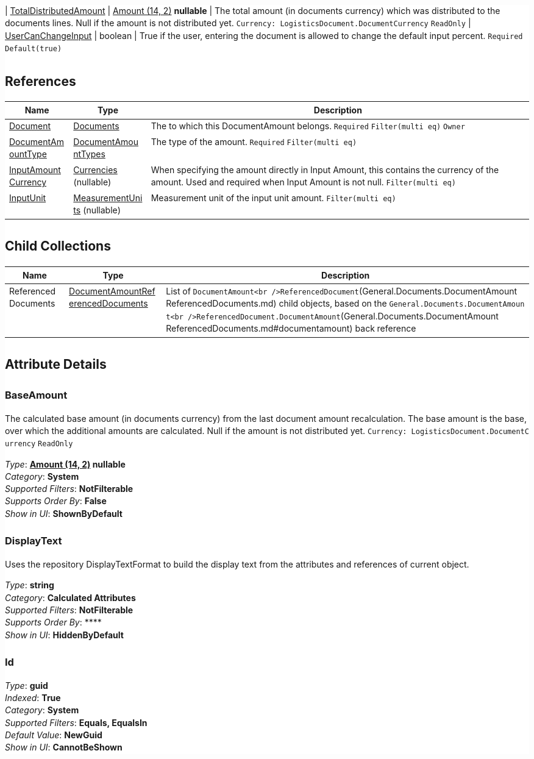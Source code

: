 | [TotalDistributedAmount](General.Documents.DocumentAmounts.md#totaldistributedamount) | [Amount (14, 2)](../data-types.md#amount) __nullable__ | The total amount (in documents currency) which was distributed to the documents lines. Null if the amount is not distributed yet. `Currency: LogisticsDocument.DocumentCurrency` `ReadOnly` 
| [UserCanChangeInput](General.Documents.DocumentAmounts.md#usercanchangeinput) | boolean | True if the user, entering the document is allowed to change the default input percent. `Required` `Default(true)` 

## References

| Name | Type | Description |
| ---- | ---- | --- |
| [Document](General.Documents.DocumentAmounts.md#document) | [Documents](General.Documents.Documents.md) | The <see cref="Document"/> to which this DocumentAmount belongs. `Required` `Filter(multi eq)` `Owner` |
| [DocumentAmountType](General.Documents.DocumentAmounts.md#documentamounttype) | [DocumentAmountTypes](Systems.Documents.DocumentAmountTypes.md) | The type of the amount. `Required` `Filter(multi eq)` |
| [InputAmountCurrency](General.Documents.DocumentAmounts.md#inputamountcurrency) | [Currencies](General.Currencies.Currencies.md) (nullable) | When specifying the amount directly in Input Amount, this contains the currency of the amount. Used and required when Input Amount is not null. `Filter(multi eq)` |
| [InputUnit](General.Documents.DocumentAmounts.md#inputunit) | [MeasurementUnits](General.Products.MeasurementUnits.md) (nullable) | Measurement unit of the input unit amount. `Filter(multi eq)` |

## Child Collections

| Name | Type | Description |
| ---- | ---- | --- |
| ReferencedDocuments | [DocumentAmountReferencedDocuments](General.Documents.DocumentAmountReferencedDocuments.md) | List of `DocumentAmount<br />ReferencedDocument`(General.Documents.DocumentAmount<br />ReferencedDocuments.md) child objects, based on the `General.Documents.DocumentAmount<br />ReferencedDocument.DocumentAmount`(General.Documents.DocumentAmount<br />ReferencedDocuments.md#documentamount) back reference 


## Attribute Details

### BaseAmount

The calculated base amount (in documents currency) from the last document amount recalculation. The base amount is the base, over which the additional amounts are calculated. Null if the amount is not distributed yet. `Currency: LogisticsDocument.DocumentCurrency` `ReadOnly`

_Type_: **[Amount (14, 2)](../data-types.md#amount) __nullable__**  
_Category_: **System**  
_Supported Filters_: **NotFilterable**  
_Supports Order By_: **False**  
_Show in UI_: **ShownByDefault**  

### DisplayText

Uses the repository DisplayTextFormat to build the display text from the attributes and references of current object.

_Type_: **string**  
_Category_: **Calculated Attributes**  
_Supported Filters_: **NotFilterable**  
_Supports Order By_: ****  
_Show in UI_: **HiddenByDefault**  

### Id

_Type_: **guid**  
_Indexed_: **True**  
_Category_: **System**  
_Supported Filters_: **Equals, EqualsIn**  
_Default Value_: **NewGuid**  
_Show in UI_: **CannotBeShown**  
